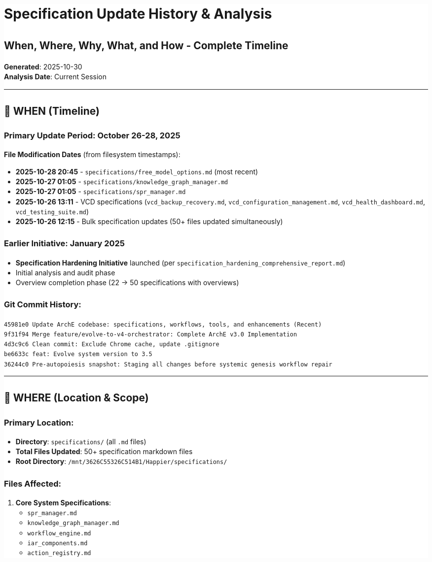 # Specification Update History & Analysis
## When, Where, Why, What, and How - Complete Timeline

**Generated**: 2025-10-30  
**Analysis Date**: Current Session

---

## 📅 WHEN (Timeline)

### Primary Update Period: October 26-28, 2025

**File Modification Dates** (from filesystem timestamps):
- **2025-10-28 20:45** - `specifications/free_model_options.md` (most recent)
- **2025-10-27 01:05** - `specifications/knowledge_graph_manager.md`
- **2025-10-27 01:05** - `specifications/spr_manager.md`
- **2025-10-26 13:11** - VCD specifications (`vcd_backup_recovery.md`, `vcd_configuration_management.md`, `vcd_health_dashboard.md`, `vcd_testing_suite.md`)
- **2025-10-26 12:15** - Bulk specification updates (50+ files updated simultaneously)

### Earlier Initiative: January 2025
- **Specification Hardening Initiative** launched (per `specification_hardening_comprehensive_report.md`)
- Initial analysis and audit phase
- Overview completion phase (22 → 50 specifications with overviews)

### Git Commit History:
```
45981e0 Update ArchE codebase: specifications, workflows, tools, and enhancements (Recent)
9f31f94 Merge feature/evolve-to-v4-orchestrator: Complete ArchE v3.0 Implementation
4d3c9c6 Clean commit: Exclude Chrome cache, update .gitignore
be6633c feat: Evolve system version to 3.5
36244c0 Pre-autopoiesis snapshot: Staging all changes before systemic genesis workflow repair
```

---

## 📍 WHERE (Location & Scope)

### Primary Location:
- **Directory**: `specifications/` (all `.md` files)
- **Total Files Updated**: 50+ specification markdown files
- **Root Directory**: `/mnt/3626C55326C514B1/Happier/specifications/`

### Files Affected:
1. **Core System Specifications**:
   - `spr_manager.md`
   - `knowledge_graph_manager.md`
   - `workflow_engine.md`
   - `iar_components.md`
   - `action_registry.md`
